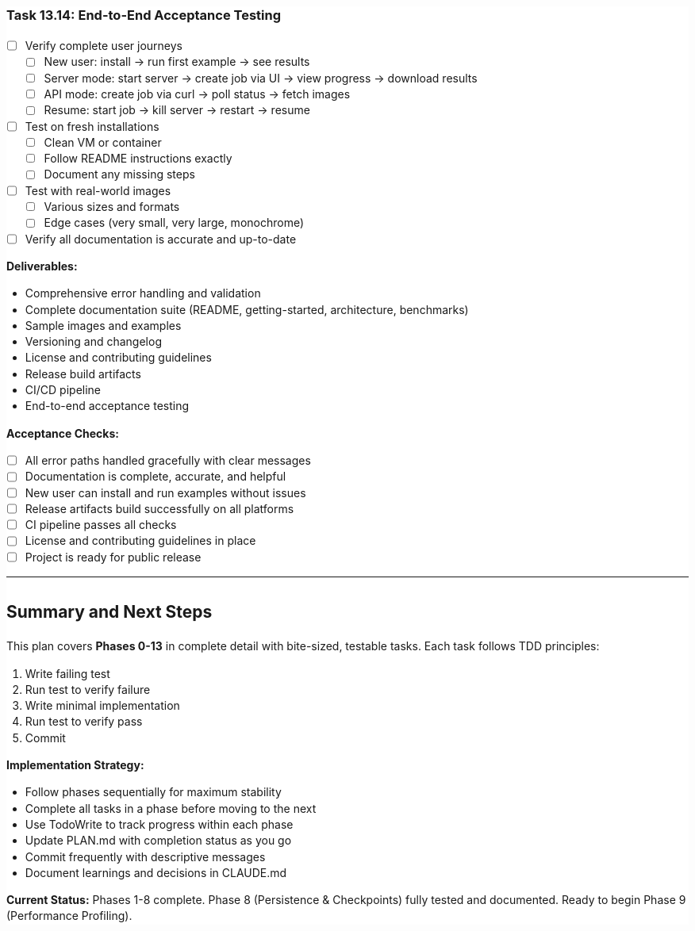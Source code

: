 ### Task 13.14: End-to-End Acceptance Testing
- [ ] Verify complete user journeys
  - [ ] New user: install → run first example → see results
  - [ ] Server mode: start server → create job via UI → view progress → download results
  - [ ] API mode: create job via curl → poll status → fetch images
  - [ ] Resume: start job → kill server → restart → resume
- [ ] Test on fresh installations
  - [ ] Clean VM or container
  - [ ] Follow README instructions exactly
  - [ ] Document any missing steps
- [ ] Test with real-world images
  - [ ] Various sizes and formats
  - [ ] Edge cases (very small, very large, monochrome)
- [ ] Verify all documentation is accurate and up-to-date

**Deliverables:**
- Comprehensive error handling and validation
- Complete documentation suite (README, getting-started, architecture, benchmarks)
- Sample images and examples
- Versioning and changelog
- License and contributing guidelines
- Release build artifacts
- CI/CD pipeline
- End-to-end acceptance testing

**Acceptance Checks:**
- [ ] All error paths handled gracefully with clear messages
- [ ] Documentation is complete, accurate, and helpful
- [ ] New user can install and run examples without issues
- [ ] Release artifacts build successfully on all platforms
- [ ] CI pipeline passes all checks
- [ ] License and contributing guidelines in place
- [ ] Project is ready for public release

---

## Summary and Next Steps

This plan covers **Phases 0-13** in complete detail with bite-sized, testable tasks. Each task follows TDD principles:
1. Write failing test
2. Run test to verify failure
3. Write minimal implementation
4. Run test to verify pass
5. Commit

**Implementation Strategy:**
- Follow phases sequentially for maximum stability
- Complete all tasks in a phase before moving to the next
- Use TodoWrite to track progress within each phase
- Update PLAN.md with completion status as you go
- Commit frequently with descriptive messages
- Document learnings and decisions in CLAUDE.md

**Current Status:** Phases 1-8 complete. Phase 8 (Persistence & Checkpoints) fully tested and documented. Ready to begin Phase 9 (Performance Profiling).
